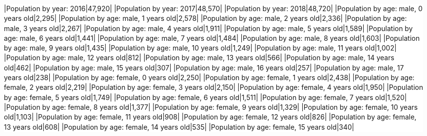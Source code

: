 |Population by year: 2016|47,920|
|Population by year: 2017|48,570|
|Population by year: 2018|48,720|
|Population by age: male, 0 years old|2,295|
|Population by age: male, 1 years old|2,578|
|Population by age: male, 2 years old|2,336|
|Population by age: male, 3 years old|2,267|
|Population by age: male, 4 years old|1,911|
|Population by age: male, 5 years old|1,589|
|Population by age: male, 6 years old|1,441|
|Population by age: male, 7 years old|1,484|
|Population by age: male, 8 years old|1,603|
|Population by age: male, 9 years old|1,435|
|Population by age: male, 10 years old|1,249|
|Population by age: male, 11 years old|1,002|
|Population by age: male, 12 years old|812|
|Population by age: male, 13 years old|566|
|Population by age: male, 14 years old|462|
|Population by age: male, 15 years old|307|
|Population by age: male, 16 years old|257|
|Population by age: male, 17 years old|238|
|Population by age: female, 0 years old|2,250|
|Population by age: female, 1 years old|2,438|
|Population by age: female, 2 years old|2,219|
|Population by age: female, 3 years old|2,150|
|Population by age: female, 4 years old|1,950|
|Population by age: female, 5 years old|1,749|
|Population by age: female, 6 years old|1,511|
|Population by age: female, 7 years old|1,520|
|Population by age: female, 8 years old|1,377|
|Population by age: female, 9 years old|1,329|
|Population by age: female, 10 years old|1,103|
|Population by age: female, 11 years old|908|
|Population by age: female, 12 years old|826|
|Population by age: female, 13 years old|608|
|Population by age: female, 14 years old|535|
|Population by age: female, 15 years old|340|